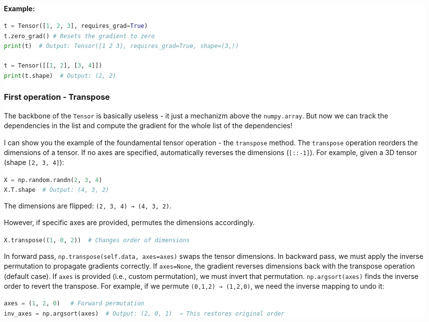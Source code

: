**Example:**

```python
t = Tensor([1, 2, 3], requires_grad=True)
t.zero_grad() # Resets the gradient to zero
print(t)  # Output: Tensor([1 2 3], requires_grad=True, shape=(3,))

t = Tensor([[1, 2], [3, 4]])
print(t.shape)  # Output: (2, 2)

```


### First operation - Transpose

<iframe width="1707" height="765" src="https://www.youtube.com/embed/xUkEKzq7XeQ?list=PLWUV973D6J8imrTO4yJk3aI0NKJZgzFeG" title="Building PyTorch from Scratch: Tensor Operations, Transpose &amp; Backward Method Explained" frameborder="0" allow="accelerometer; autoplay; clipboard-write; encrypted-media; gyroscope; picture-in-picture; web-share" referrerpolicy="strict-origin-when-cross-origin" allowfullscreen></iframe>

The backbone of the `Tensor` is basically useless - it just a mechanizm above the `numpy.array`. But now we can track the dependencies in the list and compute the gradient for the whole list of the dependencies!

I can show you the example of the foundamental tensor operation - the `transpose` method. The `transpose` operation reorders the dimensions of a tensor. If no axes are specified, automatically reverses the dimensions (`[::-1]`). For example, given a 3D tensor (shape `[2, 3, 4]`):

```python
X = np.random.randn(2, 3, 4)
X.T.shape  # Output: (4, 3, 2)

```

The dimensions are flipped:
`(2, 3, 4) → (4, 3, 2)`.

However, if specific axes are provided, permutes the dimensions accordingly.

```python
X.transpose((1, 0, 2))  # Changes order of dimensions

```

In forward pass, `np.transpose(self.data, axes=axes)` swaps the tensor dimensions. In backward pass, we must apply the inverse permutation to propagate gradients correctly. If `axes=None`, the gradient reverses dimensions back with the transpose operation (default case). If `axes` is provided (i.e., custom permutation), we must invert that permutation. `np.argsort(axes)` finds the inverse order to revert the transpose. For example, if we permute `(0,1,2) → (1,2,0)`, we need the inverse mapping to undo it:

```python
axes = (1, 2, 0)   # Forward permutation
inv_axes = np.argsort(axes)  # Output: (2, 0, 1)  → This restores original order

```
